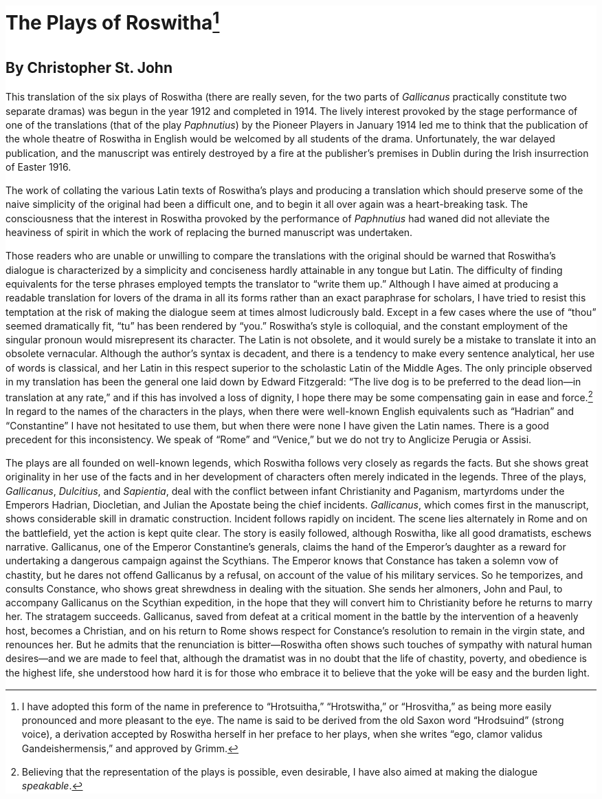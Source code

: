 # The Plays of Roswitha[^2]

## By Christopher St. John

This translation of the six plays of Roswitha (there are really seven, for the two parts of *Gallicanus* practically constitute two separate dramas) was begun in the year 1912 and completed in 1914. The lively interest provoked by the stage performance of one of the translations (that of the play *Paphnutius*) by the Pioneer Players in January 1914 led me to think that the publication of the whole theatre of Roswitha in English would be welcomed by all students of the drama. Unfortunately, the war delayed publication, and the manuscript was entirely destroyed by a fire at the publisher’s premises in Dublin during the Irish insurrection of Easter 1916.

The work of collating the various Latin texts of Roswitha’s plays and producing a translation which should preserve some of the naive simplicity of the original had been a difficult one, and to begin it all over again was a heart-breaking task. The consciousness that the interest in Roswitha provoked by the performance of *Paphnutius* had waned did not alleviate the heaviness of spirit in which the work of replacing the burned manuscript was undertaken.

Those readers who are unable or unwilling to compare the translations with the original should be warned that Roswitha’s dialogue is characterized by a simplicity and conciseness hardly attainable in any tongue but Latin. The difficulty of finding equivalents for the terse phrases employed tempts the translator to “write them up.” Although I have aimed at producing a readable translation for lovers of the drama in all its forms rather than an exact paraphrase for scholars, I have tried to resist this temptation at the risk of making the dialogue seem at times almost ludicrously bald. Except in a few cases where the use of “thou” seemed dramatically fit, “tu” has been rendered by “you.” Roswitha’s style is colloquial, and the constant employment of the singular pronoun would misrepresent its character. The Latin is not obsolete, and it would surely be a mistake to translate it into an obsolete vernacular. Although the author’s syntax is decadent, and there is a tendency to make every sentence analytical, her use of words is classical, and her Latin in this respect superior to the scholastic Latin of the Middle Ages. The only principle observed in my translation has been the general one laid down by Edward Fitzgerald: “The live dog is to be preferred to the dead lion—in translation at any rate,” and if this has involved a loss of dignity, I hope there may be some compensating gain in ease and force.[^3] In regard to the names of the characters in the plays, when there were well-known English equivalents such as “Hadrian” and “Constantine” I have not hesitated to use them, but when there were none I have given the Latin names. There is a good precedent for this inconsistency. We speak of “Rome” and “Venice,” but we do not try to Anglicize Perugia or Assisi.

The plays are all founded on well-known legends, which Roswitha follows very closely as regards the facts. But she shows great originality in her use of the facts and in her development of characters often merely indicated in the legends. Three of the plays, *Gallicanus*, *Dulcitius*, and *Sapientia*, deal with the conflict between infant Christianity and Paganism, martyrdoms under the Emperors Hadrian, Diocletian, and Julian the Apostate being the chief incidents. *Gallicanus*, which comes first in the manuscript, shows considerable skill in dramatic construction. Incident follows rapidly on incident. The scene lies alternately in Rome and on the battlefield, yet the action is kept quite clear. The story is easily followed, although Roswitha, like all good dramatists, eschews narrative. Gallicanus, one of the Emperor Constantine’s generals, claims the hand of the Emperor’s daughter as a reward for undertaking a dangerous campaign against the Scythians. The Emperor knows that Constance has taken a solemn vow of chastity, but he dares not offend Gallicanus by a refusal, on account of the value of his military services. So he temporizes, and consults Constance, who shows great shrewdness in dealing with the situation. She sends her almoners, John and Paul, to accompany Gallicanus on the Scythian expedition, in the hope that they will convert him to Christianity before he returns to marry her. The stratagem succeeds. Gallicanus, saved from defeat at a critical moment in the battle by the intervention of a heavenly host, becomes a Christian, and on his return to Rome shows respect for Constance’s resolution to remain in the virgin state, and renounces her. But he admits that the renunciation is bitter—Roswitha often shows such touches of sympathy with natural human desires—and we are made to feel that, although the dramatist was in no doubt that the life of chastity, poverty, and obedience is the highest life, she understood how hard it is for those who embrace it to believe that the yoke will be easy and the burden light.


[^2]: I have adopted this form of the name in preference to “Hrotsuitha,” “Hrotswitha,” or “Hrosvitha,” as being more easily pronounced and more pleasant to the eye. The name is said to be derived from the old Saxon word “Hrodsuind” (strong voice), a derivation accepted by Roswitha herself in her preface to her plays, when she writes “ego, clamor validus Gandeishermensis,” and approved by Grimm.
[^3]: Believing that the representation of the plays is possible, even desirable, I have also aimed at making the dialogue *speakable*.
[^4]: The manuscript is now in the Munich City Library. Recently another manuscript, containing four of the six dramas, is reported to have been discovered among the state archives of Cologne. (*Times* Berlin Correspondent, May 9, 1922.)
[^5]: Since this was written *Callimachus* (translation by Arthur Waley) has been produced by the Art Theatre. *Paphnutius*, in my translation, was produced by Miss Edith Craig for the Pioneer Players at the Savoy Theatre on June 4, 1914, Miss Ellen Terry appearing in the part of the Abbess.